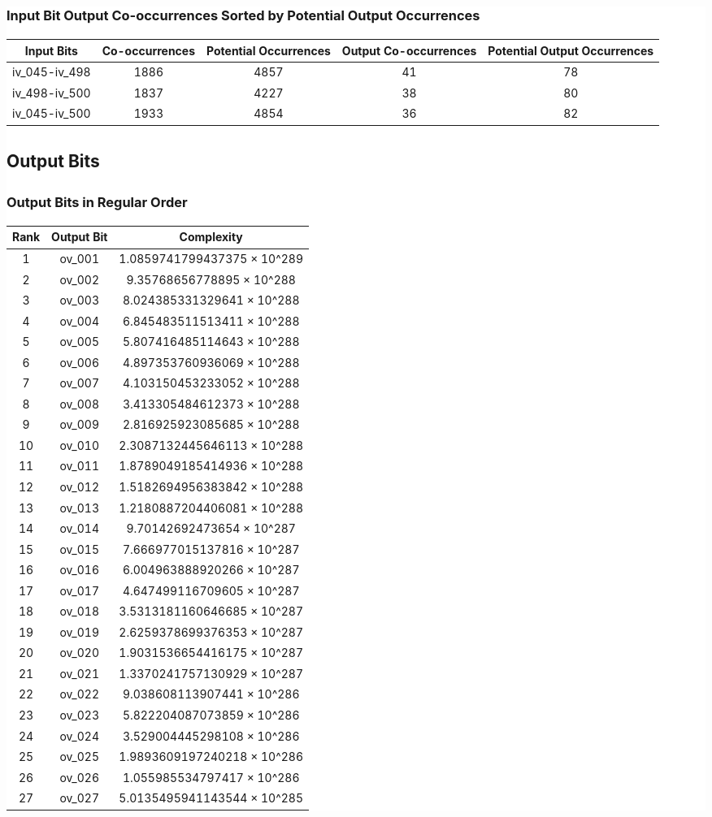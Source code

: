 ### Input Bit Output Co-occurrences Sorted by Potential Output Occurrences

| Input Bits | Co-occurrences | Potential Occurrences | Output Co-occurrences | Potential Output Occurrences |
|:----------:|:--------------:|:---------------------:|:---------------------:|:----------------------------:|
| iv_045-iv_498 | 1886 | 4857 | 41 | 78 |
| iv_498-iv_500 | 1837 | 4227 | 38 | 80 |
| iv_045-iv_500 | 1933 | 4854 | 36 | 82 |

## Output Bits

### Output Bits in Regular Order

| Rank | Output Bit | Complexity |
|:----:|:----------:|:----------:|
| 1 | ov_001 | 1.0859741799437375 × 10^289 |
| 2 | ov_002 | 9.35768656778895 × 10^288 |
| 3 | ov_003 | 8.024385331329641 × 10^288 |
| 4 | ov_004 | 6.845483511513411 × 10^288 |
| 5 | ov_005 | 5.807416485114643 × 10^288 |
| 6 | ov_006 | 4.897353760936069 × 10^288 |
| 7 | ov_007 | 4.103150453233052 × 10^288 |
| 8 | ov_008 | 3.413305484612373 × 10^288 |
| 9 | ov_009 | 2.816925923085685 × 10^288 |
| 10 | ov_010 | 2.3087132445646113 × 10^288 |
| 11 | ov_011 | 1.8789049185414936 × 10^288 |
| 12 | ov_012 | 1.5182694956383842 × 10^288 |
| 13 | ov_013 | 1.2180887204406081 × 10^288 |
| 14 | ov_014 | 9.70142692473654 × 10^287 |
| 15 | ov_015 | 7.666977015137816 × 10^287 |
| 16 | ov_016 | 6.004963888920266 × 10^287 |
| 17 | ov_017 | 4.647499116709605 × 10^287 |
| 18 | ov_018 | 3.5313181160646685 × 10^287 |
| 19 | ov_019 | 2.6259378699376353 × 10^287 |
| 20 | ov_020 | 1.9031536654416175 × 10^287 |
| 21 | ov_021 | 1.3370241757130929 × 10^287 |
| 22 | ov_022 | 9.038608113907441 × 10^286 |
| 23 | ov_023 | 5.822204087073859 × 10^286 |
| 24 | ov_024 | 3.529004445298108 × 10^286 |
| 25 | ov_025 | 1.9893609197240218 × 10^286 |
| 26 | ov_026 | 1.055985534797417 × 10^286 |
| 27 | ov_027 | 5.0135495941143544 × 10^285 |